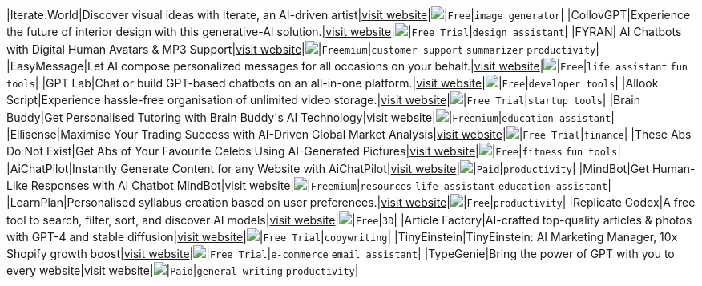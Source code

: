 |Iterate.World|Discover visual ideas with Iterate, an AI-driven artist|[visit website](https://iterate.world/?utm_source=futurepedia&utm_medium=marketplace&utm_campaign=futurepedia)|![](https://cdn.sanity.io/images/u0v1th4q/production/25a348e7360cc6771921c0e60222130e58075787-2340x1248.jpg?w=640&h=334&auto=format&q=75)|`Free`|`image generator`|
|CollovGPT|Experience the future of interior design with this generative-AI solution.|[visit website](https://gpt.collov.com/?utm_source=futurepedia&utm_medium=marketplace&utm_campaign=futurepedia)|![](https://cdn.sanity.io/images/u0v1th4q/production/67ca74cdc4b99bd2cbd8e0293130c97b731c6383-2529x1231.jpg?w=640&h=334&auto=format&q=75)|`Free Trial`|`design assistant`|
|FYRAN| AI Chatbots with Digital Human Avatars & MP3 Support|[visit website](https://fyran.site/?utm_source=futurepedia&utm_medium=marketplace&utm_campaign=futurepedia)|![](https://cdn.sanity.io/images/u0v1th4q/production/5a7a86525165a1e6351f017d8cfe9236d4596076-1920x891.png?w=640&h=334&auto=format&q=75)|`Freemium`|`customer support` `summarizer` `productivity`|
|EasyMessage|Let AI compose personalized messages for all occasions on your behalf.|[visit website](https://easymessage.ai/ai-generated-messages?utm_source=futurepedia&utm_medium=marketplace&utm_campaign=futurepedia)|![](https://cdn.sanity.io/images/u0v1th4q/production/e943bfd1f78ad52a52adb3aeb5c6e0515f4774bd-1912x870.png?w=640&h=334&auto=format&q=75)|`Free`|`life assistant` `fun tools`|
|GPT Lab|Chat or build GPT-based chatbots on an all-in-one platform.|[visit website](http://gptlab.streamlit.app/?utm_source=futurepedia&utm_medium=marketplace&utm_campaign=futurepedia)|![](https://cdn.sanity.io/images/u0v1th4q/production/87ff4a7e1322821c36c778b63d0f7c2140693509-2423x1203.jpg?w=640&h=334&auto=format&q=75)|`Free`|`developer tools`|
|Allook Script|Experience hassle-free organisation of unlimited video storage.|[visit website](https://yyb.yilan.tv/ai/scenario?utm_source=futurepedia&utm_medium=marketplace&utm_campaign=futurepedia)|![](https://cdn.sanity.io/images/u0v1th4q/production/c37139884d4552f49e027b72ad2924ea6a3273d5-2289x1232.jpg?w=640&h=334&auto=format&q=75)|`Free Trial`|`startup tools`|
|Brain Buddy|Get Personalised Tutoring with Brain Buddy's AI Technology|[visit website](https://brain-buddy.com/?utm_source=futurepedia&utm_medium=marketplace&utm_campaign=futurepedia)|![](https://cdn.sanity.io/images/u0v1th4q/production/2938844ff8c31bd90e1cd2922a7f025ad9849696-2341x1246.jpg?w=640&h=334&auto=format&q=75)|`Freemium`|`education assistant`|
|Ellisense|Maximise Your Trading Success with AI-Driven Global Market Analysis|[visit website](https://ellisense.com/?utm_source=futurepedia&utm_medium=marketplace&utm_campaign=futurepedia)|![](https://cdn.sanity.io/images/u0v1th4q/production/91e117c741e73c6fd78b980bef1a67afb7aa788b-2437x1236.jpg?w=640&h=334&auto=format&q=75)|`Free Trial`|`finance`|
|These Abs Do Not Exist|Get Abs of Your Favourite Celebs Using AI-Generated Pictures|[visit website](https://theseabsdontexist.vercel.app/?utm_source=futurepedia&utm_medium=marketplace&utm_campaign=futurepedia)|![](https://cdn.sanity.io/images/u0v1th4q/production/98e26c7cd034b77b7aad8bff2d9688c8ddfdd4d7-1676x1163.jpg?w=640&h=334&auto=format&q=75)|`Free`|`fitness` `fun tools`|
|AiChatPilot|Instantly Generate Content for any Website with AiChatPilot|[visit website](https://chrome.google.com/webstore/detail/aichatpilot/fmbanjkafaebpafddbihomoeodjgaomk?utm_source=futurepedia&utm_medium=marketplace&utm_campaign=futurepedia)|![](https://cdn.sanity.io/images/u0v1th4q/production/c757376b30622e0df79728cc7a321e97dd469a1a-2091x1201.jpg?w=640&h=334&auto=format&q=75)|`Paid`|`productivity`|
|MindBot|Get Human-Like Responses with AI Chatbot MindBot|[visit website](https://poe.com/Mindbot?utm_source=futurepedia&utm_medium=marketplace&utm_campaign=futurepedia)|![](https://cdn.sanity.io/images/u0v1th4q/production/33f5fa4d39ac73149fd39ff4e3041d29d2d0f1ce-2313x1259.jpg?w=640&h=334&auto=format&q=75)|`Freemium`|`resources` `life assistant` `education assistant`|
|LearnPlan|Personalised syllabus creation based on user preferences.|[visit website](https://learnplan-383315.uc.r.appspot.com/?utm_source=futurepedia&utm_medium=marketplace&utm_campaign=futurepedia)|![](https://cdn.sanity.io/images/u0v1th4q/production/40b6bb5c92e641cee7f1ac907c1913f818409800-1481x1176.jpg?w=640&h=334&auto=format&q=75)|`Free`|`productivity`|
|Replicate Codex|A free tool to search, filter, sort, and discover AI models|[visit website](https://www.replicatecodex.com/?utm_source=futurepedia&utm_medium=marketplace&utm_campaign=futurepedia)|![](https://cdn.sanity.io/images/u0v1th4q/production/a9cca12f0be92ce522335a804e7ecb0c8c899ae9-1920x891.png?w=640&h=334&auto=format&q=75)|`Free`|`3D`|
|Article Factory|AI-crafted top-quality articles & photos with GPT-4 and stable diffusion|[visit website](https://article-factory.com/?utm_source=futurepedia&utm_medium=marketplace&utm_campaign=futurepedia)|![](https://cdn.sanity.io/images/u0v1th4q/production/7fca104100f9ac5c8b7b1aed8f3457d53f1cb487-2443x1237.jpg?w=640&h=334&auto=format&q=75)|`Free Trial`|`copywriting`|
|TinyEinstein|TinyEinstein: AI Marketing Manager, 10x Shopify growth boost|[visit website](https://www.tinyeinstein.ai/?utm_source=futurepedia&utm_medium=marketplace&utm_campaign=futurepedia)|![](https://cdn.sanity.io/images/u0v1th4q/production/7b8348cc1192a269134626c2567dd6eb1ecab724-2269x1246.jpg?w=640&h=334&auto=format&q=75)|`Free Trial`|`e-commerce` `email assistant`|
|TypeGenie|Bring the power of GPT with you to every website|[visit website](https://typegenie.it/?utm_source=futurepedia&utm_medium=marketplace&utm_campaign=futurepedia)|![](https://cdn.sanity.io/images/u0v1th4q/production/913a0aaeb8e639894c535b547f103ec3b14de2da-2192x1258.jpg?w=640&h=334&auto=format&q=75)|`Paid`|`general writing` `productivity`|